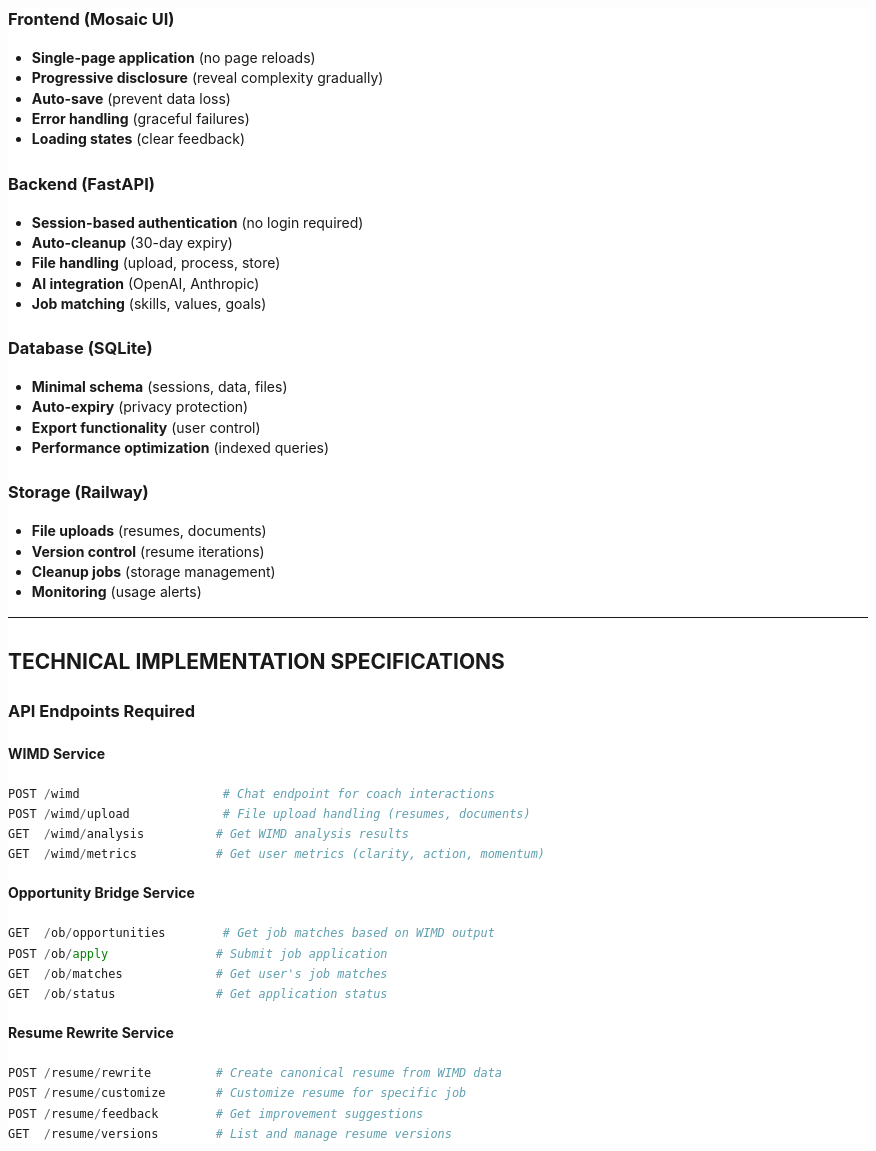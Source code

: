 ### **Frontend (Mosaic UI)**
- **Single-page application** (no page reloads)
- **Progressive disclosure** (reveal complexity gradually)
- **Auto-save** (prevent data loss)
- **Error handling** (graceful failures)
- **Loading states** (clear feedback)

### **Backend (FastAPI)**
- **Session-based authentication** (no login required)
- **Auto-cleanup** (30-day expiry)
- **File handling** (upload, process, store)
- **AI integration** (OpenAI, Anthropic)
- **Job matching** (skills, values, goals)

### **Database (SQLite)**
- **Minimal schema** (sessions, data, files)
- **Auto-expiry** (privacy protection)
- **Export functionality** (user control)
- **Performance optimization** (indexed queries)

### **Storage (Railway)**
- **File uploads** (resumes, documents)
- **Version control** (resume iterations)
- **Cleanup jobs** (storage management)
- **Monitoring** (usage alerts)

---

## **TECHNICAL IMPLEMENTATION SPECIFICATIONS**

### **API Endpoints Required**

#### **WIMD Service**
```python
POST /wimd                    # Chat endpoint for coach interactions
POST /wimd/upload             # File upload handling (resumes, documents)
GET  /wimd/analysis          # Get WIMD analysis results
GET  /wimd/metrics           # Get user metrics (clarity, action, momentum)
```

#### **Opportunity Bridge Service**
```python
GET  /ob/opportunities        # Get job matches based on WIMD output
POST /ob/apply               # Submit job application
GET  /ob/matches             # Get user's job matches
GET  /ob/status              # Get application status
```

#### **Resume Rewrite Service**
```python
POST /resume/rewrite         # Create canonical resume from WIMD data
POST /resume/customize       # Customize resume for specific job
POST /resume/feedback        # Get improvement suggestions
GET  /resume/versions        # List and manage resume versions
```
